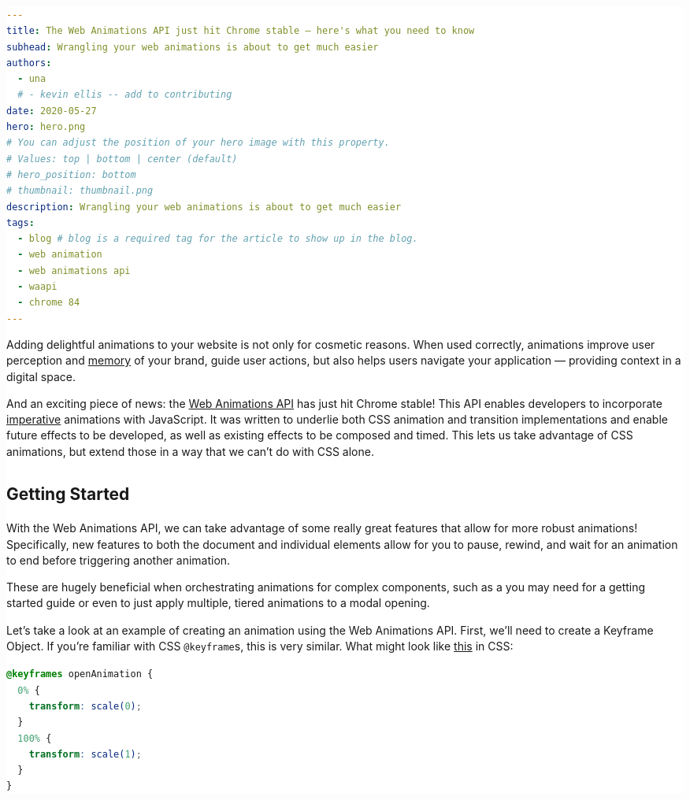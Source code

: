 ```yaml
---
title: The Web Animations API just hit Chrome stable — here's what you need to know
subhead: Wrangling your web animations is about to get much easier
authors:
  - una
  # - kevin ellis -- add to contributing
date: 2020-05-27
hero: hero.png
# You can adjust the position of your hero image with this property.
# Values: top | bottom | center (default)
# hero_position: bottom
# thumbnail: thumbnail.png
description: Wrangling your web animations is about to get much easier
tags:
  - blog # blog is a required tag for the article to show up in the blog.
  - web animation
  - web animations api
  - waapi
  - chrome 84
---
```


Adding delightful animations to your website is not only for cosmetic reasons. When used correctly, animations improve user perception and [memory](https://www.researchgate.net/publication/229351931_The_Effects_of_Animation_and_Format_on_the_Perception_and_Memory_of_Online_Advertising) of your brand, guide user actions, but also helps users navigate your application — providing context in a digital space.

And an exciting piece of news: the [Web Animations API](https://www.w3.org/TR/web-animations-1/) has just hit Chrome stable! This API enables developers to incorporate [imperative](https://www.youtube.com/watch?v=WaNoqBAp8NI) animations with JavaScript. It was written to underlie both CSS animation and transition implementations and enable future effects to be developed, as well as existing effects to be composed and timed. This lets us take advantage of CSS animations, but extend those in a way that we can’t do with CSS alone.

## Getting Started

With the Web Animations API, we can take advantage of some really great features that allow for more robust animations! Specifically, new features to both the document and individual elements allow for you to pause, rewind, and wait for an animation to end before triggering another animation.

These are hugely beneficial when orchestrating animations for complex components, such as a you may need for a getting started guide or even to just apply multiple, tiered animations to a modal opening.

Let’s take a look at an example of creating an animation using the Web Animations API. First, we’ll need to create a Keyframe Object. If you’re familiar with CSS `@keyframe`s, this is very similar. What might look like [this](https://codepen.io/una/pen/RwWMvPw) in CSS:

```css
@keyframes openAnimation {
  0% {
    transform: scale(0);
  }
  100% {
    transform: scale(1);
  }
}
```
